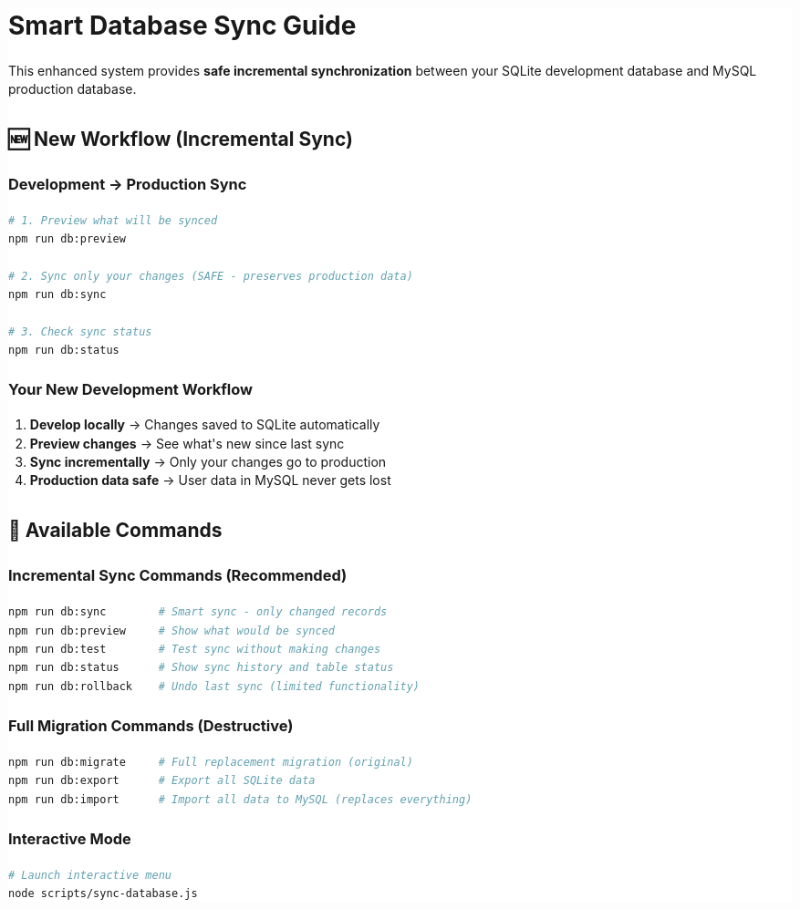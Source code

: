 # Smart Database Sync Guide

This enhanced system provides **safe incremental synchronization** between your SQLite development database and MySQL production database.

## 🆕 New Workflow (Incremental Sync)

### **Development → Production Sync**
```bash
# 1. Preview what will be synced
npm run db:preview

# 2. Sync only your changes (SAFE - preserves production data)
npm run db:sync

# 3. Check sync status
npm run db:status
```

### **Your New Development Workflow**
1. **Develop locally** → Changes saved to SQLite automatically
2. **Preview changes** → See what's new since last sync  
3. **Sync incrementally** → Only your changes go to production
4. **Production data safe** → User data in MySQL never gets lost

## 🔧 Available Commands

### **Incremental Sync Commands (Recommended)**
```bash
npm run db:sync        # Smart sync - only changed records
npm run db:preview     # Show what would be synced
npm run db:test        # Test sync without making changes  
npm run db:status      # Show sync history and table status
npm run db:rollback    # Undo last sync (limited functionality)
```

### **Full Migration Commands (Destructive)**
```bash
npm run db:migrate     # Full replacement migration (original)
npm run db:export      # Export all SQLite data
npm run db:import      # Import all data to MySQL (replaces everything)
```

### **Interactive Mode**
```bash
# Launch interactive menu
node scripts/sync-database.js
```

